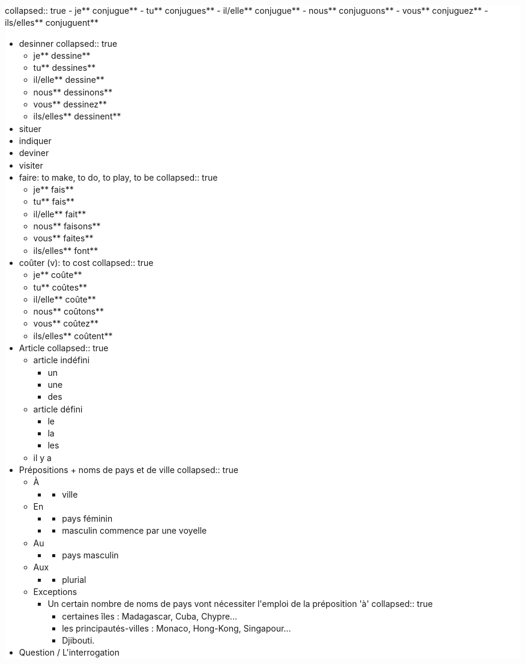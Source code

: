   collapsed:: true
	- je** conjugue**
	- tu** conjugues**
	- il/elle** conjugue**
	- nous** conjuguons**
	- vous** conjuguez**
	- ils/elles** conjuguent**
- desinner
  collapsed:: true
	- je** dessine**
	- tu** dessines**
	- il/elle** dessine**
	- nous** dessinons**
	- vous** dessinez**
	- ils/elles** dessinent**
- situer
- indiquer
- deviner
- visiter
- faire: to make, to do, to play, to be
  collapsed:: true
	- je** fais**
	- tu** fais**
	- il/elle** fait**
	- nous** faisons**
	- vous** faites**
	- ils/elles** font**
- coûter (v): to cost
  collapsed:: true
	- je** coûte**
	- tu** coûtes**
	- il/elle** coûte**
	- nous** coûtons**
	- vous** coûtez**
	- ils/elles** coûtent**
- Article
  collapsed:: true
	- article indéfini
		- un
		- une
		- des
	- article défini
		- le
		- la
		- les
	- il y a
- Prépositions + noms de pays et de ville
  collapsed:: true
	- À
		- + ville
	- En
		- + pays féminin
		- + masculin commence par une voyelle
	- Au
		- + pays masculin
	- Aux
		- + plurial
	- Exceptions
		- Un certain nombre de noms de pays vont nécessiter l'emploi de la préposition 'à'
		  collapsed:: true
			- certaines îles : Madagascar, Cuba, Chypre...
			- les principautés-villes : Monaco, Hong-Kong, Singapour...
			- Djibouti.
- Question / L'interrogation